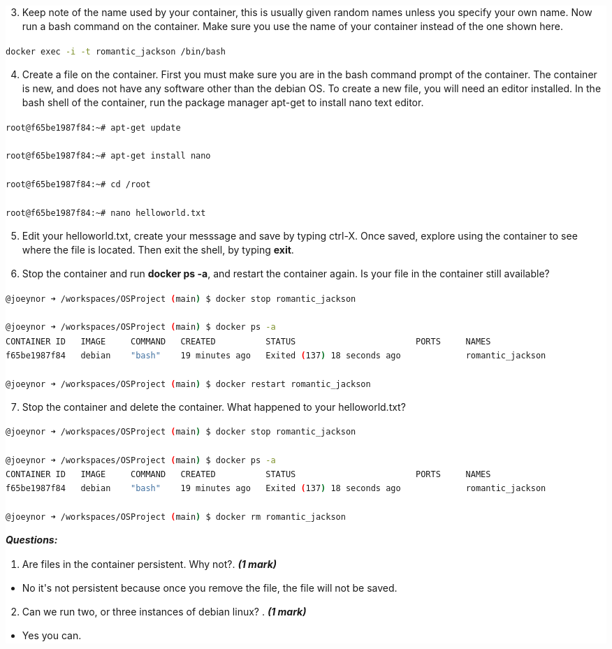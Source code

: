 3. Keep note of the name used by your container, this is usually given random names unless you specify your own name. Now run a bash command on the container. Make sure you use the name of your container instead of the one shown here. 
```bash
docker exec -i -t romantic_jackson /bin/bash
```

4. Create a file on the container. First you must make sure you are in the bash command prompt of the container. The container is new, and does not have any software other than the debian OS. To create a new file, you will need an editor installed. In the bash shell of the container, run the package manager apt-get to install nano text editor. 

```bash
root@f65be1987f84:~# apt-get update      

root@f65be1987f84:~# apt-get install nano

root@f65be1987f84:~# cd /root

root@f65be1987f84:~# nano helloworld.txt
```

5. Edit your helloworld.txt, create your messsage and save by typing ctrl-X. Once saved, explore using the container to see where the file is located. Then exit the shell, by typing **exit**.

6. Stop the container and run **docker ps -a**, and restart the container again. Is your file in the container still available?
```bash 
@joeynor ➜ /workspaces/OSProject (main) $ docker stop romantic_jackson

@joeynor ➜ /workspaces/OSProject (main) $ docker ps -a
CONTAINER ID   IMAGE     COMMAND   CREATED          STATUS                        PORTS     NAMES
f65be1987f84   debian    "bash"    19 minutes ago   Exited (137) 18 seconds ago             romantic_jackson

@joeynor ➜ /workspaces/OSProject (main) $ docker restart romantic_jackson
```

7. Stop the container and delete the container. What happened to your helloworld.txt?

```bash 
@joeynor ➜ /workspaces/OSProject (main) $ docker stop romantic_jackson

@joeynor ➜ /workspaces/OSProject (main) $ docker ps -a
CONTAINER ID   IMAGE     COMMAND   CREATED          STATUS                        PORTS     NAMES
f65be1987f84   debian    "bash"    19 minutes ago   Exited (137) 18 seconds ago             romantic_jackson

@joeynor ➜ /workspaces/OSProject (main) $ docker rm romantic_jackson
```

***Questions:***

1. Are files in the container persistent. Why not?. ***(1 mark)*** 
- No it's not persistent because once you remove the file, the file will not be saved.
2. Can we run two, or three instances of debian linux? . ***(1 mark)***
- Yes you can.
